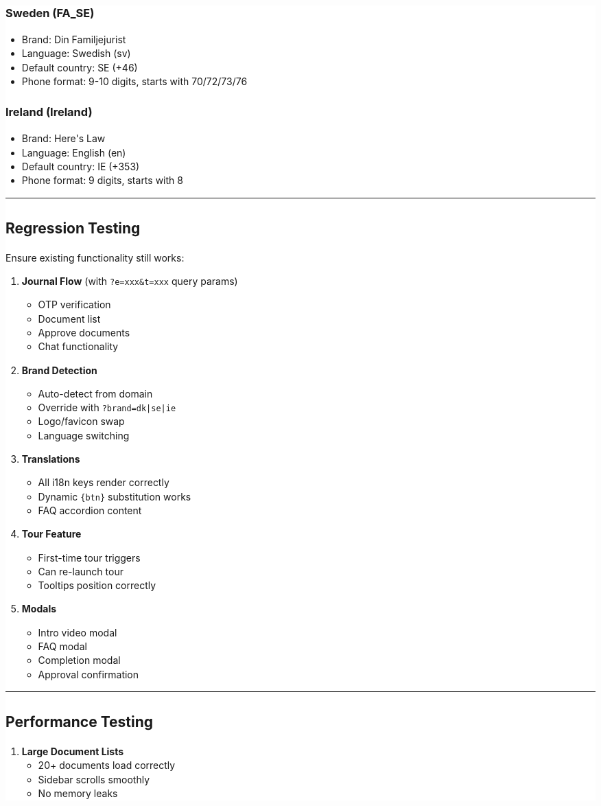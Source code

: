 ### Sweden (FA_SE)
- Brand: Din Familjejurist
- Language: Swedish (sv)
- Default country: SE (+46)
- Phone format: 9-10 digits, starts with 70/72/73/76

### Ireland (Ireland)
- Brand: Here's Law
- Language: English (en)
- Default country: IE (+353)
- Phone format: 9 digits, starts with 8

---

## Regression Testing

Ensure existing functionality still works:

1. **Journal Flow** (with `?e=xxx&t=xxx` query params)
   - OTP verification
   - Document list
   - Approve documents
   - Chat functionality

2. **Brand Detection**
   - Auto-detect from domain
   - Override with `?brand=dk|se|ie`
   - Logo/favicon swap
   - Language switching

3. **Translations**
   - All i18n keys render correctly
   - Dynamic `{btn}` substitution works
   - FAQ accordion content

4. **Tour Feature**
   - First-time tour triggers
   - Can re-launch tour
   - Tooltips position correctly

5. **Modals**
   - Intro video modal
   - FAQ modal
   - Completion modal
   - Approval confirmation

---

## Performance Testing

1. **Large Document Lists**
   - 20+ documents load correctly
   - Sidebar scrolls smoothly
   - No memory leaks
